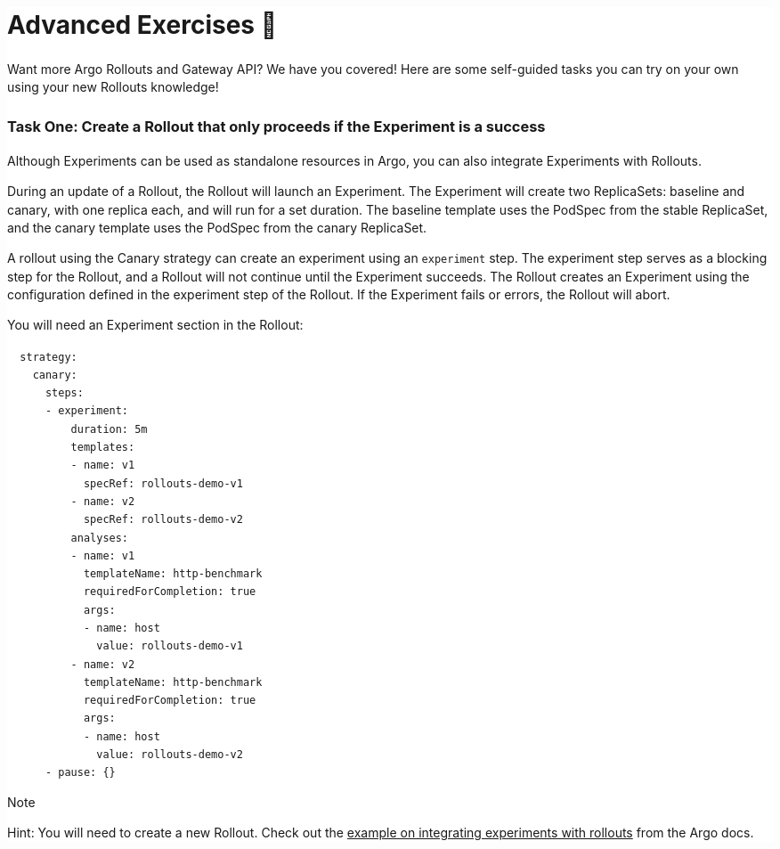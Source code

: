 ```,nocopy
```

Advanced Exercises 💪
===============

Want more Argo Rollouts and Gateway API? We have you covered! Here are some self-guided tasks you can try on your own using your new Rollouts knowledge!

### Task One: Create a Rollout that only proceeds if the Experiment is a success

Although Experiments can be used as standalone resources in Argo, you can also integrate Experiments with Rollouts.

During an update of a Rollout, the Rollout will launch an Experiment. The Experiment will create two ReplicaSets: baseline and canary, with one replica each, and will run for a set duration. The baseline template uses the PodSpec from the stable ReplicaSet, and the canary template uses the PodSpec from the canary ReplicaSet.

A rollout using the Canary strategy can create an experiment using an `experiment` step. The experiment step serves as a blocking step for the Rollout, and a Rollout will not continue until the Experiment succeeds. The Rollout creates an Experiment using the configuration defined in the experiment step of the Rollout. If the Experiment fails or errors, the Rollout will abort.

You will need an Experiment section in the Rollout:
```yaml,nocopy
  strategy:
    canary:
      steps:
      - experiment:
          duration: 5m
          templates:
          - name: v1
            specRef: rollouts-demo-v1
          - name: v2
            specRef: rollouts-demo-v2
          analyses:
          - name: v1
            templateName: http-benchmark
            requiredForCompletion: true
            args:
            - name: host
              value: rollouts-demo-v1
          - name: v2
            templateName: http-benchmark
            requiredForCompletion: true
            args:
            - name: host
              value: rollouts-demo-v2
      - pause: {}
```

> [!NOTE]
> Hint: You will need to create a new Rollout. Check out the [example on integrating experiments with rollouts](https://argoproj.github.io/argo-rollouts/features/experiment/#integration-with-rollouts) from the Argo docs.

